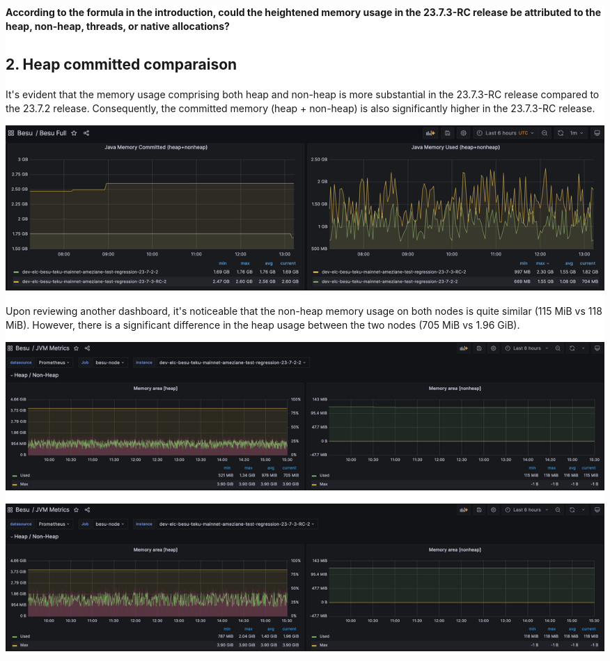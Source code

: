   

**According to the formula in the introduction, could the heightened memory usage in the 23.7.3-RC release be attributed to the heap, non-heap, threads, or native allocations?**

## 2\. Heap committed comparaison 

It's evident that the memory usage comprising both heap and non-heap is more substantial in the 23.7.3-RC release compared to the 23.7.2 release. Consequently, the committed memory (heap + non-heap) is also significantly higher in the 23.7.3-RC release.

  

![](./attachments/image-2023-9-29_15-14-4.png)

  

Upon reviewing another dashboard, it's noticeable that the non-heap memory usage on both nodes is quite similar (115 MiB vs 118 MiB). However, there is a significant difference in the heap usage between the two nodes (705 MiB vs 1.96 GiB).

![](./attachments/image-2023-9-29_15-30-25.png)

![](./attachments/image-2023-9-29_15-30-48.png)
